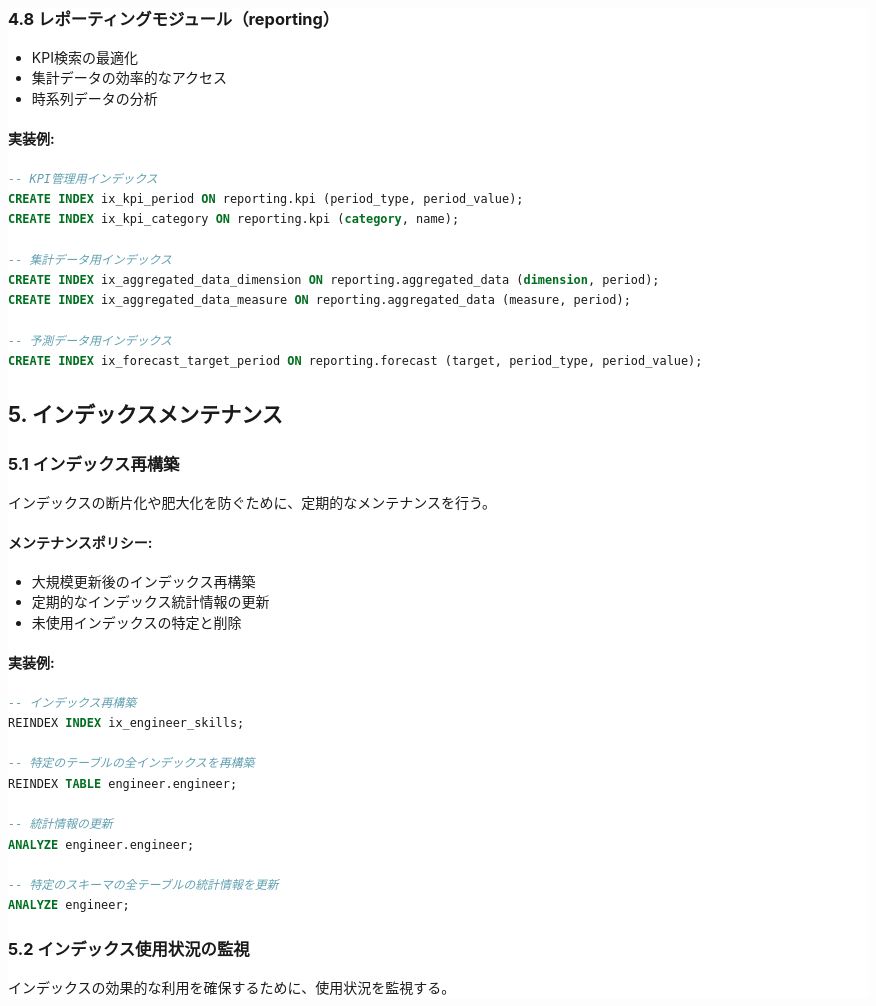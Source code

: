 ### 4.8 レポーティングモジュール（reporting）

- KPI検索の最適化
- 集計データの効率的なアクセス
- 時系列データの分析

#### 実装例:

```sql
-- KPI管理用インデックス
CREATE INDEX ix_kpi_period ON reporting.kpi (period_type, period_value);
CREATE INDEX ix_kpi_category ON reporting.kpi (category, name);

-- 集計データ用インデックス
CREATE INDEX ix_aggregated_data_dimension ON reporting.aggregated_data (dimension, period);
CREATE INDEX ix_aggregated_data_measure ON reporting.aggregated_data (measure, period);

-- 予測データ用インデックス
CREATE INDEX ix_forecast_target_period ON reporting.forecast (target, period_type, period_value);
```

## 5. インデックスメンテナンス

### 5.1 インデックス再構築

インデックスの断片化や肥大化を防ぐために、定期的なメンテナンスを行う。

#### メンテナンスポリシー:

- 大規模更新後のインデックス再構築
- 定期的なインデックス統計情報の更新
- 未使用インデックスの特定と削除

#### 実装例:

```sql
-- インデックス再構築
REINDEX INDEX ix_engineer_skills;

-- 特定のテーブルの全インデックスを再構築
REINDEX TABLE engineer.engineer;

-- 統計情報の更新
ANALYZE engineer.engineer;

-- 特定のスキーマの全テーブルの統計情報を更新
ANALYZE engineer;
```

### 5.2 インデックス使用状況の監視

インデックスの効果的な利用を確保するために、使用状況を監視する。
